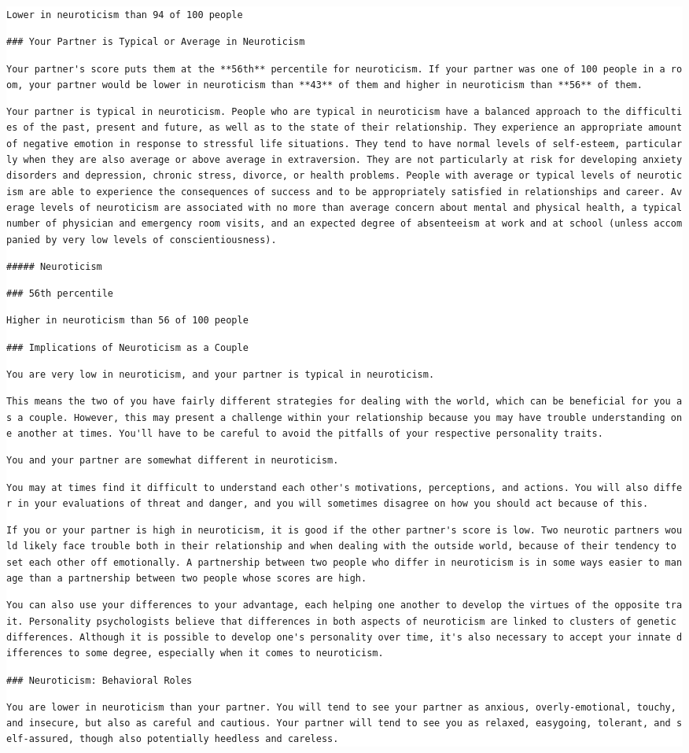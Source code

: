 `Lower in neuroticism than 94 of 100 people`

`### Your Partner is Typical or Average in Neuroticism`

`Your partner's score puts them at the **56th** percentile for neuroticism. If your partner was one of 100 people in a room, your partner would be lower in neuroticism than **43** of them and higher in neuroticism than **56** of them.`

`Your partner is typical in neuroticism. People who are typical in neuroticism have a balanced approach to the difficulties of the past, present and future, as well as to the state of their relationship. They experience an appropriate amount of negative emotion in response to stressful life situations. They tend to have normal levels of self-esteem, particularly when they are also average or above average in extraversion. They are not particularly at risk for developing anxiety disorders and depression, chronic stress, divorce, or health problems. People with average or typical levels of neuroticism are able to experience the consequences of success and to be appropriately satisfied in relationships and career. Average levels of neuroticism are associated with no more than average concern about mental and physical health, a typical number of physician and emergency room visits, and an expected degree of absenteeism at work and at school (unless accompanied by very low levels of conscientiousness).`

`##### Neuroticism`

`### 56th percentile`

`Higher in neuroticism than 56 of 100 people`

`### Implications of Neuroticism as a Couple`

`You are very low in neuroticism, and your partner is typical in neuroticism.`

`This means the two of you have fairly different strategies for dealing with the world, which can be beneficial for you as a couple. However, this may present a challenge within your relationship because you may have trouble understanding one another at times. You'll have to be careful to avoid the pitfalls of your respective personality traits.`

`You and your partner are somewhat different in neuroticism.`

`You may at times find it difficult to understand each other's motivations, perceptions, and actions. You will also differ in your evaluations of threat and danger, and you will sometimes disagree on how you should act because of this.`

`If you or your partner is high in neuroticism, it is good if the other partner's score is low. Two neurotic partners would likely face trouble both in their relationship and when dealing with the outside world, because of their tendency to set each other off emotionally. A partnership between two people who differ in neuroticism is in some ways easier to manage than a partnership between two people whose scores are high.`

`You can also use your differences to your advantage, each helping one another to develop the virtues of the opposite trait. Personality psychologists believe that differences in both aspects of neuroticism are linked to clusters of genetic differences. Although it is possible to develop one's personality over time, it's also necessary to accept your innate differences to some degree, especially when it comes to neuroticism.`

`### Neuroticism: Behavioral Roles`

`You are lower in neuroticism than your partner. You will tend to see your partner as anxious, overly-emotional, touchy, and insecure, but also as careful and cautious. Your partner will tend to see you as relaxed, easygoing, tolerant, and self-assured, though also potentially heedless and careless.`

